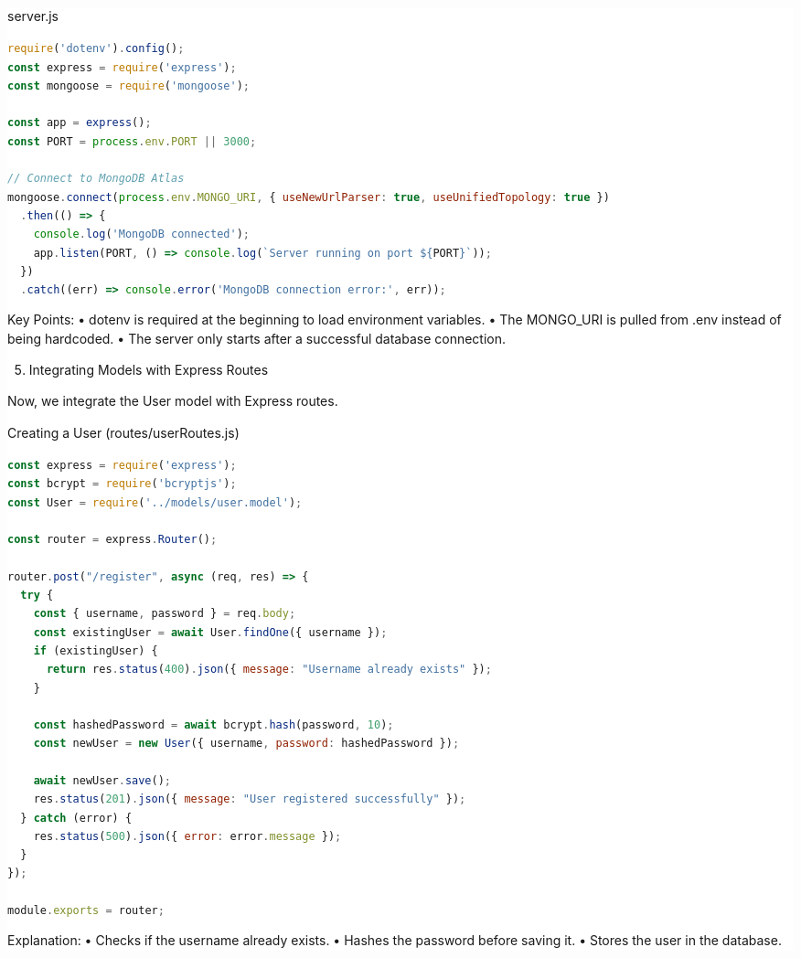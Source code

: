 server.js
```javascript
require('dotenv').config();
const express = require('express');
const mongoose = require('mongoose');

const app = express();
const PORT = process.env.PORT || 3000;

// Connect to MongoDB Atlas
mongoose.connect(process.env.MONGO_URI, { useNewUrlParser: true, useUnifiedTopology: true })
  .then(() => {
    console.log('MongoDB connected');
    app.listen(PORT, () => console.log(`Server running on port ${PORT}`));
  })
  .catch((err) => console.error('MongoDB connection error:', err));
```
Key Points:
	•	dotenv is required at the beginning to load environment variables.
	•	The MONGO_URI is pulled from .env instead of being hardcoded.
	•	The server only starts after a successful database connection.

5. Integrating Models with Express Routes

Now, we integrate the User model with Express routes.

Creating a User (routes/userRoutes.js)
```javascript
const express = require('express');
const bcrypt = require('bcryptjs');
const User = require('../models/user.model');

const router = express.Router();

router.post("/register", async (req, res) => {
  try {
    const { username, password } = req.body;
    const existingUser = await User.findOne({ username });
    if (existingUser) {
      return res.status(400).json({ message: "Username already exists" });
    }

    const hashedPassword = await bcrypt.hash(password, 10);
    const newUser = new User({ username, password: hashedPassword });

    await newUser.save();
    res.status(201).json({ message: "User registered successfully" });
  } catch (error) {
    res.status(500).json({ error: error.message });
  }
});

module.exports = router;
```
Explanation:
	•	Checks if the username already exists.
	•	Hashes the password before saving it.
	•	Stores the user in the database.
